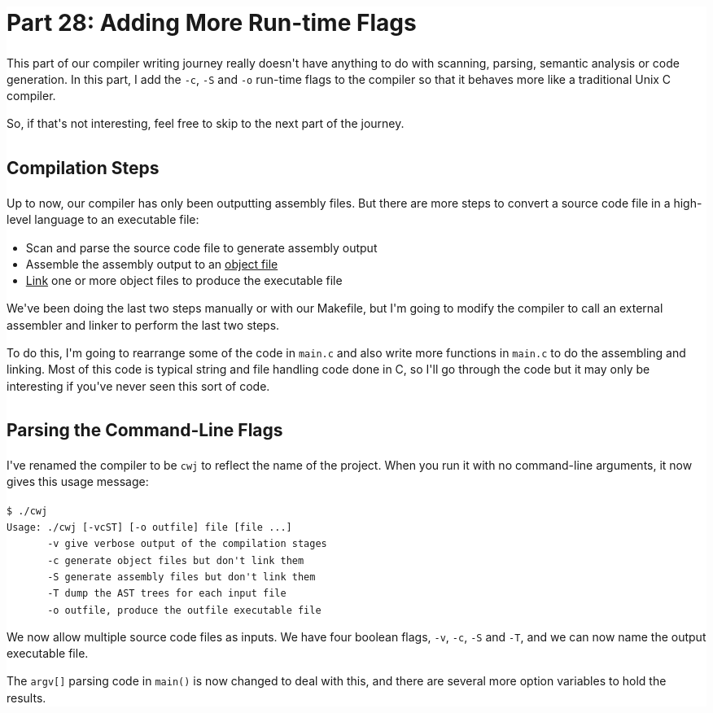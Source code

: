 # Part 28: Adding More Run-time Flags

This part of our compiler writing journey really doesn't have anything to
do with scanning, parsing, semantic analysis or code generation. In this
part, I add the `-c`, `-S` and `-o` run-time flags to the compiler so
that it behaves more like a traditional Unix C compiler.

So, if that's not interesting, feel free to skip to the next part of the
journey.

## Compilation Steps

Up to now, our compiler has only been outputting assembly files. But there
are more steps to convert a source code file in a high-level language to
an executable file:

 + Scan and parse the source code file to generate assembly output
 + Assemble the assembly output to an [object file](https://en.wikipedia.org/wiki/Object_file)
 + [Link](https://en.wikipedia.org/wiki/Linker_(computing)) one or more object files to produce the executable file

We've been doing the last two steps manually or with our Makefile, but I'm
going to modify the compiler to call an external assembler and linker to
perform the last two steps.

To do this, I'm going to rearrange some of the code in `main.c` and also
write more functions in `main.c` to do the assembling and linking. Most 
of this code is typical string and file handling code done in C, so I'll
go through the code but it may only be interesting if you've never seen
this sort of code.

## Parsing the Command-Line Flags

I've renamed the compiler to be `cwj` to reflect the name of the project.
When you run it with no command-line arguments, it now gives this usage
message:

```
$ ./cwj 
Usage: ./cwj [-vcST] [-o outfile] file [file ...]
       -v give verbose output of the compilation stages
       -c generate object files but don't link them
       -S generate assembly files but don't link them
       -T dump the AST trees for each input file
       -o outfile, produce the outfile executable file
```

We now allow multiple source code files as inputs. We have four boolean
flags, `-v`, `-c`, `-S` and `-T`, and we can now name the output executable
file.

The `argv[]` parsing code in `main()` is now changed to deal with this, and
there are several more option variables to hold the results.
